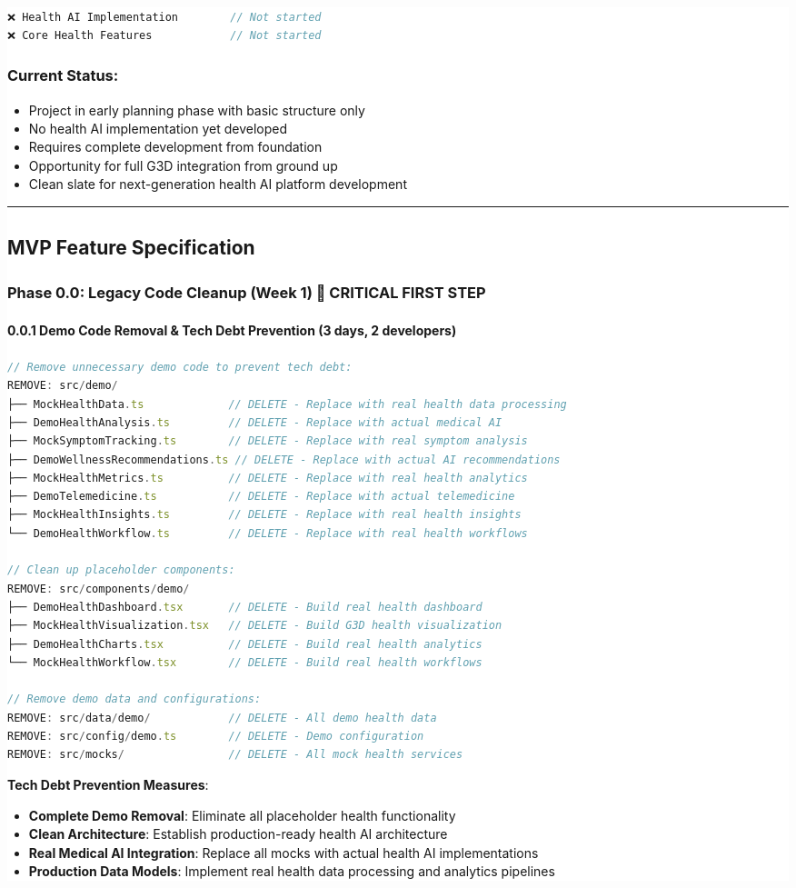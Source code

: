 ```typescript
❌ Health AI Implementation        // Not started
❌ Core Health Features            // Not started
```

### **Current Status**:
- Project in early planning phase with basic structure only
- No health AI implementation yet developed
- Requires complete development from foundation
- Opportunity for full G3D integration from ground up
- Clean slate for next-generation health AI platform development

---

## MVP Feature Specification

### **Phase 0.0: Legacy Code Cleanup** (Week 1) **🧹 CRITICAL FIRST STEP**

#### **0.0.1 Demo Code Removal & Tech Debt Prevention** (3 days, 2 developers)
```typescript
// Remove unnecessary demo code to prevent tech debt:
REMOVE: src/demo/
├── MockHealthData.ts             // DELETE - Replace with real health data processing
├── DemoHealthAnalysis.ts         // DELETE - Replace with actual medical AI
├── MockSymptomTracking.ts        // DELETE - Replace with real symptom analysis
├── DemoWellnessRecommendations.ts // DELETE - Replace with actual AI recommendations
├── MockHealthMetrics.ts          // DELETE - Replace with real health analytics
├── DemoTelemedicine.ts           // DELETE - Replace with actual telemedicine
├── MockHealthInsights.ts         // DELETE - Replace with real health insights
└── DemoHealthWorkflow.ts         // DELETE - Replace with real health workflows

// Clean up placeholder components:
REMOVE: src/components/demo/
├── DemoHealthDashboard.tsx       // DELETE - Build real health dashboard
├── MockHealthVisualization.tsx   // DELETE - Build G3D health visualization
├── DemoHealthCharts.tsx          // DELETE - Build real health analytics
└── MockHealthWorkflow.tsx        // DELETE - Build real health workflows

// Remove demo data and configurations:
REMOVE: src/data/demo/            // DELETE - All demo health data
REMOVE: src/config/demo.ts        // DELETE - Demo configuration
REMOVE: src/mocks/                // DELETE - All mock health services
```

**Tech Debt Prevention Measures**:
- **Complete Demo Removal**: Eliminate all placeholder health functionality
- **Clean Architecture**: Establish production-ready health AI architecture
- **Real Medical AI Integration**: Replace all mocks with actual health AI implementations
- **Production Data Models**: Implement real health data processing and analytics pipelines
